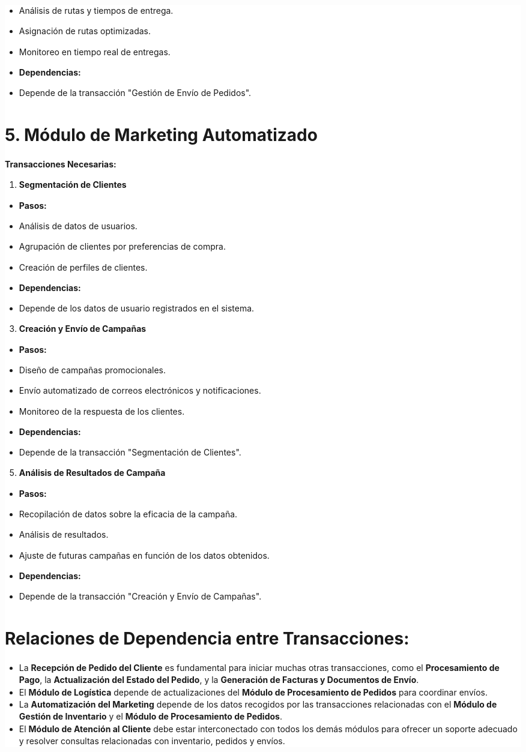 - Análisis de rutas y tiempos de entrega.
- Asignación de rutas optimizadas.
- Monitoreo en tiempo real de entregas.

- **Dependencias:**

- Depende de la transacción "Gestión de Envío de Pedidos".

# **5. Módulo de Marketing Automatizado**

**Transacciones Necesarias:**

1. **Segmentación de Clientes**

- **Pasos:**

- Análisis de datos de usuarios.
- Agrupación de clientes por preferencias de compra.
- Creación de perfiles de clientes.

- **Dependencias:**

- Depende de los datos de usuario registrados en el sistema.

3. **Creación y Envío de Campañas**

- **Pasos:**

- Diseño de campañas promocionales.
- Envío automatizado de correos electrónicos y notificaciones.
- Monitoreo de la respuesta de los clientes.

- **Dependencias:**

- Depende de la transacción "Segmentación de Clientes".

5. **Análisis de Resultados de Campaña**

- **Pasos:**

- Recopilación de datos sobre la eficacia de la campaña.
- Análisis de resultados.
- Ajuste de futuras campañas en función de los datos obtenidos.

- **Dependencias:**

- Depende de la transacción "Creación y Envío de Campañas".

# **Relaciones de Dependencia entre Transacciones:**

- La **Recepción de Pedido del Cliente** es fundamental para iniciar muchas otras transacciones, como el **Procesamiento de Pago**, la **Actualización del Estado del Pedido**, y la **Generación de Facturas y Documentos de Envío**.
- El **Módulo de Logística** depende de actualizaciones del **Módulo de Procesamiento de Pedidos** para coordinar envíos.
- La **Automatización del Marketing** depende de los datos recogidos por las transacciones relacionadas con el **Módulo de Gestión de Inventario** y el **Módulo de Procesamiento de Pedidos**.
- El **Módulo de Atención al Cliente** debe estar interconectado con todos los demás módulos para ofrecer un soporte adecuado y resolver consultas relacionadas con inventario, pedidos y envíos.